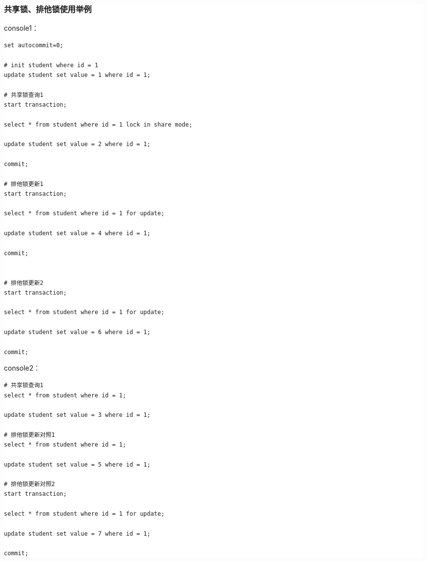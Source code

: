 

### 共享锁、排他锁使用举例

console1：

```
set autocommit=0;

# init student where id = 1
update student set value = 1 where id = 1;

# 共享锁查询1
start transaction;

select * from student where id = 1 lock in share mode;

update student set value = 2 where id = 1;

commit;

# 排他锁更新1
start transaction;

select * from student where id = 1 for update;

update student set value = 4 where id = 1;

commit;


# 排他锁更新2
start transaction;

select * from student where id = 1 for update;

update student set value = 6 where id = 1;

commit;
```

console2：

```
# 共享锁查询1
select * from student where id = 1;

update student set value = 3 where id = 1;

# 排他锁更新对照1
select * from student where id = 1;

update student set value = 5 where id = 1;

# 排他锁更新对照2
start transaction;

select * from student where id = 1 for update;

update student set value = 7 where id = 1;

commit;
```
